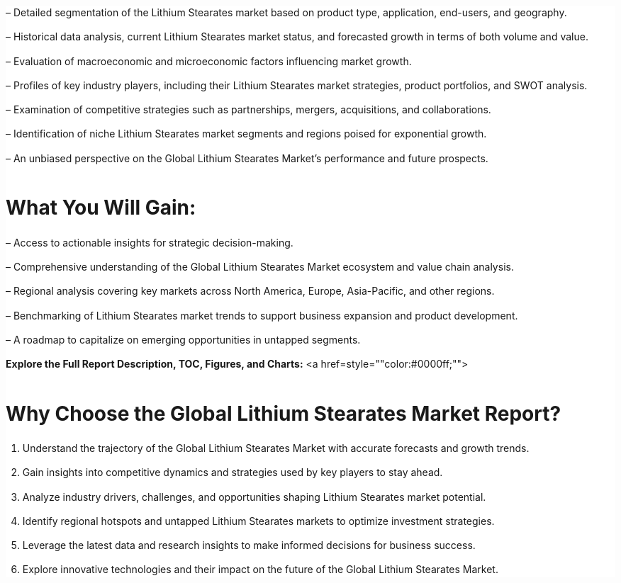 – Detailed segmentation of the Lithium Stearates market based on product type, application, end-users, and geography.

– Historical data analysis, current Lithium Stearates market status, and forecasted growth in terms of both volume and value.

– Evaluation of macroeconomic and microeconomic factors influencing market growth.

– Profiles of key industry players, including their Lithium Stearates market strategies, product portfolios, and SWOT analysis.

– Examination of competitive strategies such as partnerships, mergers, acquisitions, and collaborations.

– Identification of niche Lithium Stearates market segments and regions poised for exponential growth.

– An unbiased perspective on the Global Lithium Stearates Market’s performance and future prospects.

# <strong>What You Will Gain:</strong>

– Access to actionable insights for strategic decision-making.

– Comprehensive understanding of the Global Lithium Stearates Market ecosystem and value chain analysis.

– Regional analysis covering key markets across North America, Europe, Asia-Pacific, and other regions.

– Benchmarking of Lithium Stearates market trends to support business expansion and product development.

– A roadmap to capitalize on emerging opportunities in untapped segments.

<strong>Explore the Full Report Description, TOC, Figures, and Charts:</strong>
<a href=style=""color:#0000ff;""></a>

# <strong>Why Choose the Global Lithium Stearates Market Report?</strong>

1. Understand the trajectory of the Global Lithium Stearates Market with accurate forecasts and growth trends.

2. Gain insights into competitive dynamics and strategies used by key players to stay ahead.

3. Analyze industry drivers, challenges, and opportunities shaping Lithium Stearates market potential.

4. Identify regional hotspots and untapped Lithium Stearates markets to optimize investment strategies.

5. Leverage the latest data and research insights to make informed decisions for business success.

6. Explore innovative technologies and their impact on the future of the Global Lithium Stearates Market.
